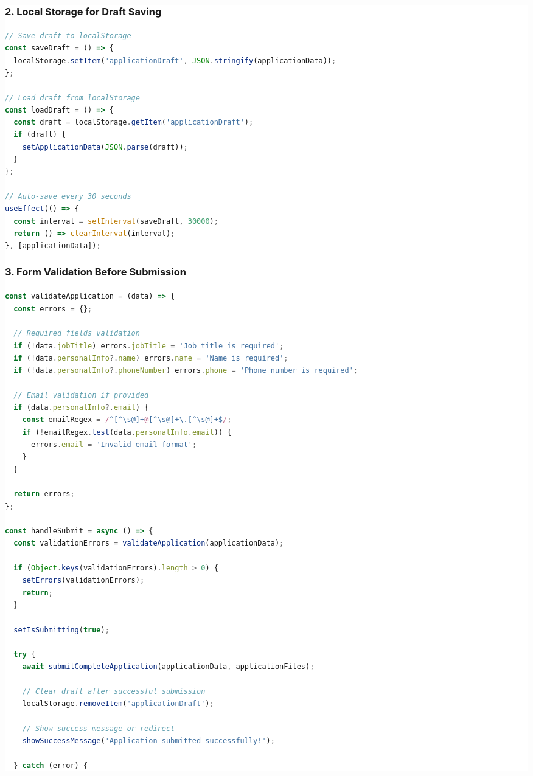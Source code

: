 ### 2. Local Storage for Draft Saving
```javascript
// Save draft to localStorage
const saveDraft = () => {
  localStorage.setItem('applicationDraft', JSON.stringify(applicationData));
};

// Load draft from localStorage
const loadDraft = () => {
  const draft = localStorage.getItem('applicationDraft');
  if (draft) {
    setApplicationData(JSON.parse(draft));
  }
};

// Auto-save every 30 seconds
useEffect(() => {
  const interval = setInterval(saveDraft, 30000);
  return () => clearInterval(interval);
}, [applicationData]);
```

### 3. Form Validation Before Submission
```javascript
const validateApplication = (data) => {
  const errors = {};
  
  // Required fields validation
  if (!data.jobTitle) errors.jobTitle = 'Job title is required';
  if (!data.personalInfo?.name) errors.name = 'Name is required';
  if (!data.personalInfo?.phoneNumber) errors.phone = 'Phone number is required';
  
  // Email validation if provided
  if (data.personalInfo?.email) {
    const emailRegex = /^[^\s@]+@[^\s@]+\.[^\s@]+$/;
    if (!emailRegex.test(data.personalInfo.email)) {
      errors.email = 'Invalid email format';
    }
  }
  
  return errors;
};

const handleSubmit = async () => {
  const validationErrors = validateApplication(applicationData);
  
  if (Object.keys(validationErrors).length > 0) {
    setErrors(validationErrors);
    return;
  }
  
  setIsSubmitting(true);
  
  try {
    await submitCompleteApplication(applicationData, applicationFiles);
    
    // Clear draft after successful submission
    localStorage.removeItem('applicationDraft');
    
    // Show success message or redirect
    showSuccessMessage('Application submitted successfully!');
    
  } catch (error) {
```